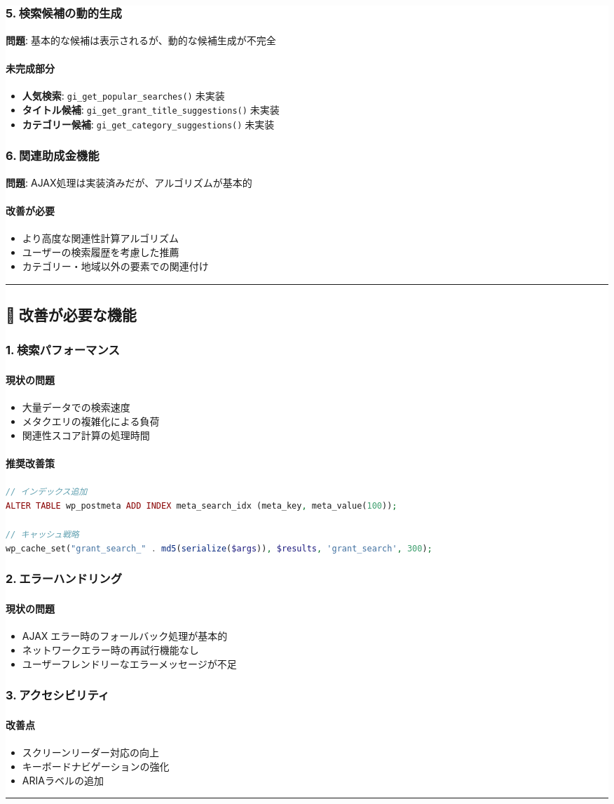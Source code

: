 ### 5. 検索候補の動的生成
**問題**: 基本的な候補は表示されるが、動的な候補生成が不完全

#### 未完成部分
- **人気検索**: `gi_get_popular_searches()` 未実装
- **タイトル候補**: `gi_get_grant_title_suggestions()` 未実装
- **カテゴリー候補**: `gi_get_category_suggestions()` 未実装

### 6. 関連助成金機能
**問題**: AJAX処理は実装済みだが、アルゴリズムが基本的

#### 改善が必要
- より高度な関連性計算アルゴリズム
- ユーザーの検索履歴を考慮した推薦
- カテゴリー・地域以外の要素での関連付け

---

## 🔧 改善が必要な機能

### 1. 検索パフォーマンス
#### 現状の問題
- 大量データでの検索速度
- メタクエリの複雑化による負荷
- 関連性スコア計算の処理時間

#### 推奨改善策
```php
// インデックス追加
ALTER TABLE wp_postmeta ADD INDEX meta_search_idx (meta_key, meta_value(100));

// キャッシュ戦略
wp_cache_set("grant_search_" . md5(serialize($args)), $results, 'grant_search', 300);
```

### 2. エラーハンドリング
#### 現状の問題
- AJAX エラー時のフォールバック処理が基本的
- ネットワークエラー時の再試行機能なし
- ユーザーフレンドリーなエラーメッセージが不足

### 3. アクセシビリティ
#### 改善点
- スクリーンリーダー対応の向上
- キーボードナビゲーションの強化
- ARIAラベルの追加

---
